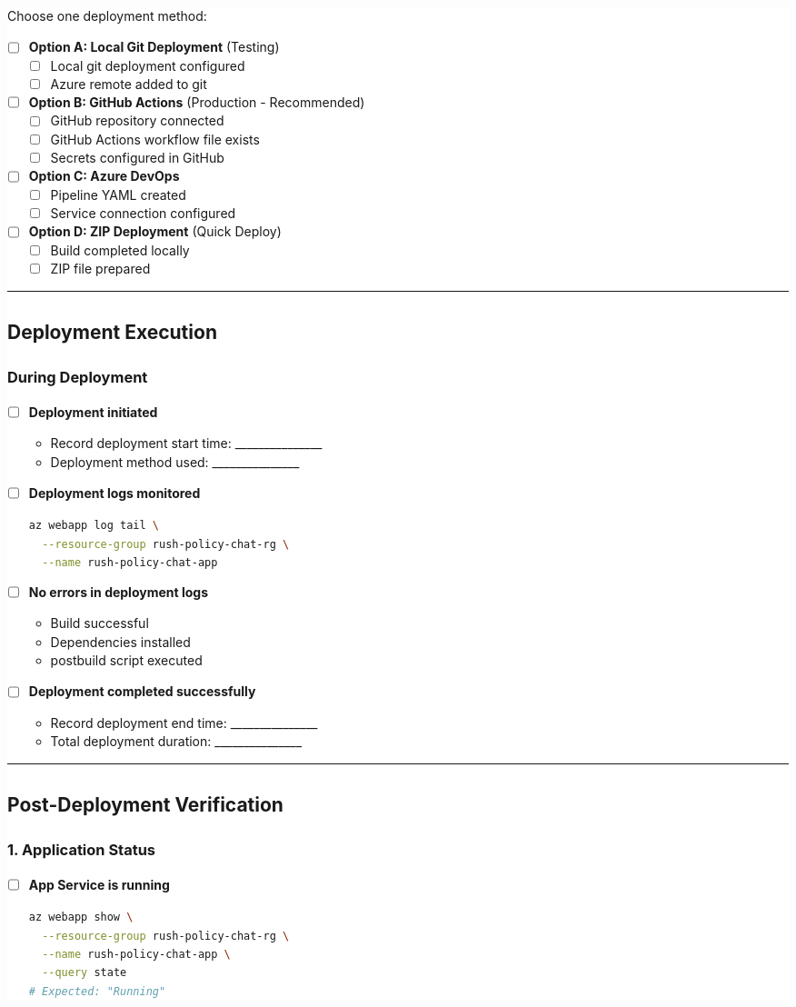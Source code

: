 Choose one deployment method:

- [ ] **Option A: Local Git Deployment** (Testing)
  - [ ] Local git deployment configured
  - [ ] Azure remote added to git

- [ ] **Option B: GitHub Actions** (Production - Recommended)
  - [ ] GitHub repository connected
  - [ ] GitHub Actions workflow file exists
  - [ ] Secrets configured in GitHub

- [ ] **Option C: Azure DevOps**
  - [ ] Pipeline YAML created
  - [ ] Service connection configured

- [ ] **Option D: ZIP Deployment** (Quick Deploy)
  - [ ] Build completed locally
  - [ ] ZIP file prepared

---

## Deployment Execution

### During Deployment

- [ ] **Deployment initiated**
  - Record deployment start time: _______________
  - Deployment method used: _______________

- [ ] **Deployment logs monitored**
  ```bash
  az webapp log tail \
    --resource-group rush-policy-chat-rg \
    --name rush-policy-chat-app
  ```

- [ ] **No errors in deployment logs**
  - Build successful
  - Dependencies installed
  - postbuild script executed

- [ ] **Deployment completed successfully**
  - Record deployment end time: _______________
  - Total deployment duration: _______________

---

## Post-Deployment Verification

### 1. Application Status

- [ ] **App Service is running**
  ```bash
  az webapp show \
    --resource-group rush-policy-chat-rg \
    --name rush-policy-chat-app \
    --query state
  # Expected: "Running"
  ```
